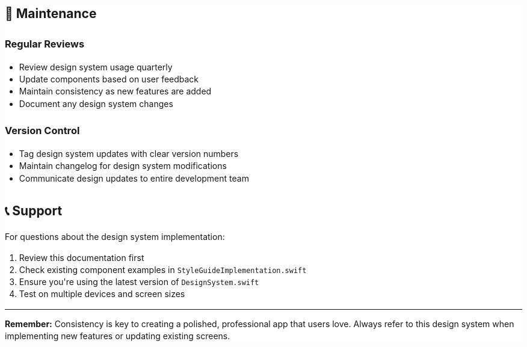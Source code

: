 ## 🔄 Maintenance

### Regular Reviews
- Review design system usage quarterly
- Update components based on user feedback
- Maintain consistency as new features are added
- Document any design system changes

### Version Control
- Tag design system updates with clear version numbers
- Maintain changelog for design system modifications
- Communicate design updates to entire development team

## 📞 Support

For questions about the design system implementation:
1. Review this documentation first
2. Check existing component examples in `StyleGuideImplementation.swift`
3. Ensure you're using the latest version of `DesignSystem.swift`
4. Test on multiple devices and screen sizes

---

**Remember:** Consistency is key to creating a polished, professional app that users love. Always refer to this design system when implementing new features or updating existing screens.